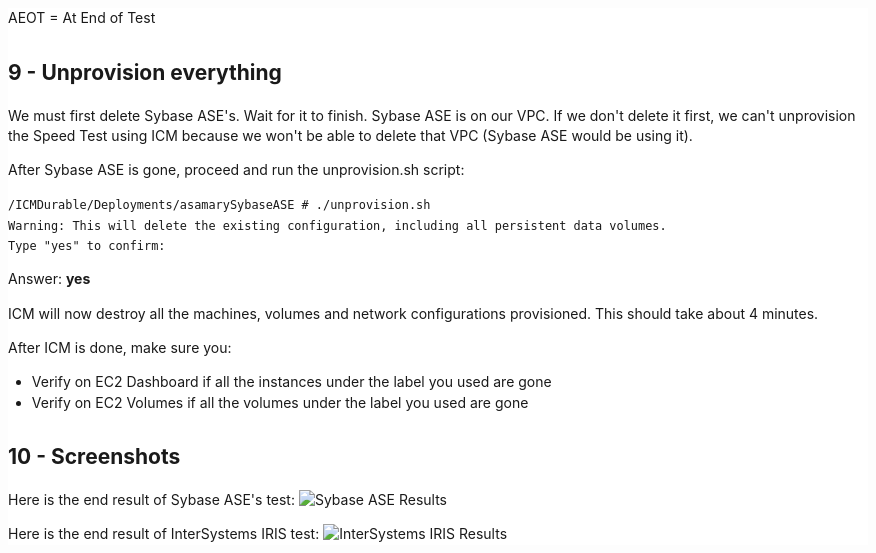 AEOT = At End of Test

## 9 - Unprovision everything

We must first delete Sybase ASE's. Wait for it to finish. Sybase ASE is on our VPC. If we don't delete it first, we can't unprovision the Speed Test using ICM because we won't be able to delete that VPC (Sybase ASE would be using it).

After Sybase ASE is gone, proceed and run the unprovision.sh script:

```
/ICMDurable/Deployments/asamarySybaseASE # ./unprovision.sh
Warning: This will delete the existing configuration, including all persistent data volumes.
Type "yes" to confirm:
```
Answer: **yes**

ICM will now destroy all the machines, volumes and network configurations provisioned. This should take about 4 minutes.

After ICM is done, make sure you:
* Verify on EC2 Dashboard if all the instances under the label you used are gone
* Verify on EC2 Volumes if all the volumes under the label you used are gone 

## 10 - Screenshots

Here is the end result of Sybase ASE's test:
![Sybase ASE Results](https://raw.githubusercontent.com/intersystems-community/irisdemo-demo-htap/master/ICM/DOC/SpeedTest_AWS_SAP_Sybase_ASE_Enterprise_on_m2xlarge_gp2_500GB_1500_IOPS_results.png?raw=true)

Here is the end result of InterSystems IRIS test:
![InterSystems IRIS Results](https://raw.githubusercontent.com/intersystems-community/irisdemo-demo-htap/master/ICM/DOC/SpeedTest_InterSystems_IRIS_on_m2xlarge_gp2_500GB_1500_IOPS_results.png?raw=true)